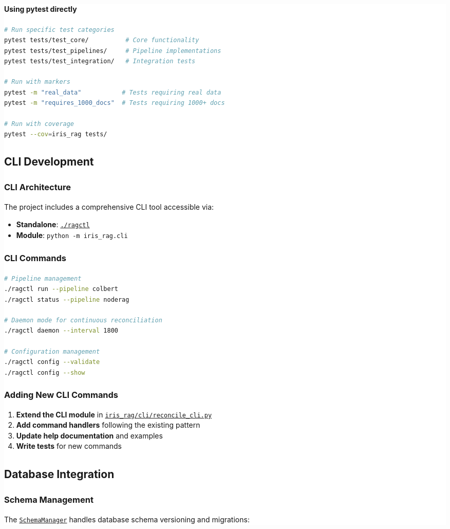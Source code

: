 #### Using pytest directly

```bash
# Run specific test categories
pytest tests/test_core/          # Core functionality
pytest tests/test_pipelines/     # Pipeline implementations
pytest tests/test_integration/   # Integration tests

# Run with markers
pytest -m "real_data"           # Tests requiring real data
pytest -m "requires_1000_docs"  # Tests requiring 1000+ docs

# Run with coverage
pytest --cov=iris_rag tests/
```

## CLI Development

### CLI Architecture

The project includes a comprehensive CLI tool accessible via:

- **Standalone**: [`./ragctl`](ragctl) 
- **Module**: `python -m iris_rag.cli`

### CLI Commands

```bash
# Pipeline management
./ragctl run --pipeline colbert
./ragctl status --pipeline noderag

# Daemon mode for continuous reconciliation
./ragctl daemon --interval 1800

# Configuration management
./ragctl config --validate
./ragctl config --show
```

### Adding New CLI Commands

1. **Extend the CLI module** in [`iris_rag/cli/reconcile_cli.py`](iris_rag/cli/reconcile_cli.py)
2. **Add command handlers** following the existing pattern
3. **Update help documentation** and examples
4. **Write tests** for new commands

## Database Integration

### Schema Management

The [`SchemaManager`](iris_rag/storage/schema_manager.py:16) handles database schema versioning and migrations:
